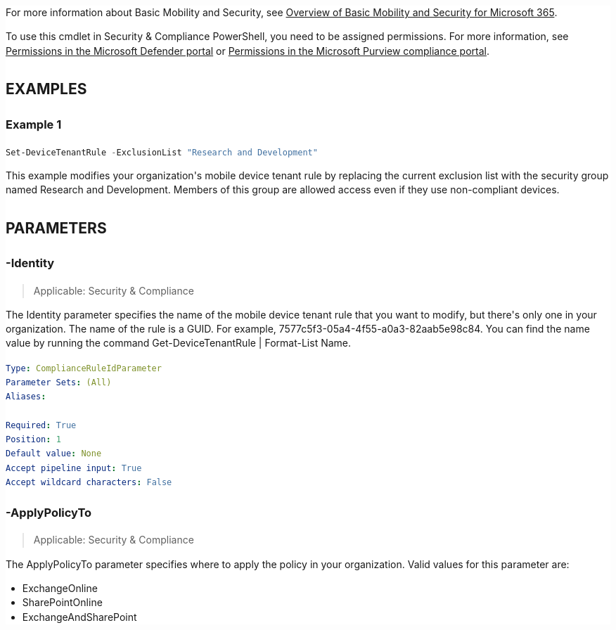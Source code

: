 For more information about Basic Mobility and Security, see [Overview of Basic Mobility and Security for Microsoft 365](https://learn.microsoft.com/microsoft-365/admin/basic-mobility-security/overview).

To use this cmdlet in Security & Compliance PowerShell, you need to be assigned permissions. For more information, see [Permissions in the Microsoft Defender portal](https://learn.microsoft.com/defender-office-365/mdo-portal-permissions) or [Permissions in the Microsoft Purview compliance portal](https://learn.microsoft.com/purview/microsoft-365-compliance-center-permissions).

## EXAMPLES

### Example 1
```powershell
Set-DeviceTenantRule -ExclusionList "Research and Development"
```

This example modifies your organization's mobile device tenant rule by replacing the current exclusion list with the security group named Research and Development. Members of this group are allowed access even if they use non-compliant devices.

## PARAMETERS

### -Identity

> Applicable: Security & Compliance

The Identity parameter specifies the name of the mobile device tenant rule that you want to modify, but there's only one in your organization. The name of the rule is a GUID. For example, 7577c5f3-05a4-4f55-a0a3-82aab5e98c84. You can find the name value by running the command Get-DeviceTenantRule | Format-List Name.

```yaml
Type: ComplianceRuleIdParameter
Parameter Sets: (All)
Aliases:

Required: True
Position: 1
Default value: None
Accept pipeline input: True
Accept wildcard characters: False
```

### -ApplyPolicyTo

> Applicable: Security & Compliance

The ApplyPolicyTo parameter specifies where to apply the policy in your organization. Valid values for this parameter are:

- ExchangeOnline
- SharePointOnline
- ExchangeAndSharePoint
